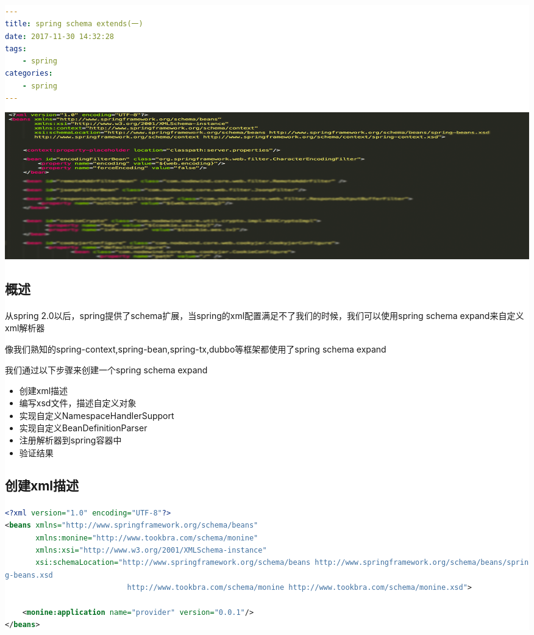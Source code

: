 ```yaml
---
title: spring schema extends(一)
date: 2017-11-30 14:32:28
tags:
    - spring
categories:
    - spring
---
```

![spring-schema](/images/spring/spring-schema.png)

## 概述

从spring 2.0以后，spring提供了schema扩展，当spring的xml配置满足不了我们的时候，我们可以使用spring schema expand来自定义xml解析器

像我们熟知的spring-context,spring-bean,spring-tx,dubbo等框架都使用了spring schema expand

我们通过以下步骤来创建一个spring schema expand

- 创建xml描述
- 编写xsd文件，描述自定义对象
- 实现自定义NamespaceHandlerSupport
- 实现自定义BeanDefinitionParser
- 注册解析器到spring容器中
- 验证结果



## 创建xml描述

```xml
<?xml version="1.0" encoding="UTF-8"?>
<beans xmlns="http://www.springframework.org/schema/beans"
       xmlns:monine="http://www.tookbra.com/schema/monine"
       xmlns:xsi="http://www.w3.org/2001/XMLSchema-instance"
       xsi:schemaLocation="http://www.springframework.org/schema/beans http://www.springframework.org/schema/beans/spring-beans.xsd
                            http://www.tookbra.com/schema/monine http://www.tookbra.com/schema/monine.xsd">

    <monine:application name="provider" version="0.0.1"/>
</beans>
```
